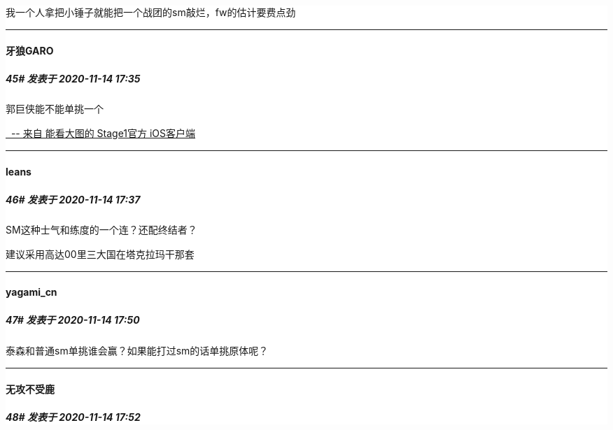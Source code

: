 


我一个人拿把小锤子就能把一个战团的sm敲烂，fw的估计要费点劲







*****

####  牙狼GARO  
##### 45#       发表于 2020-11-14 17:35




郭巨侠能不能单挑一个

[  -- 来自 能看大图的 Stage1官方 iOS客户端](https://itunes.apple.com/fi/app/saraba1st/id1221237470?mt=8)







*****

####  leans  
##### 46#       发表于 2020-11-14 17:37




SM这种士气和练度的一个连？还配终结者？

建议采用高达00里三大国在塔克拉玛干那套







*****

####  yagami_cn  
##### 47#       发表于 2020-11-14 17:50




泰森和普通sm单挑谁会赢？如果能打过sm的话单挑原体呢？







*****

####  无攻不受鹿  
##### 48#       发表于 2020-11-14 17:52




